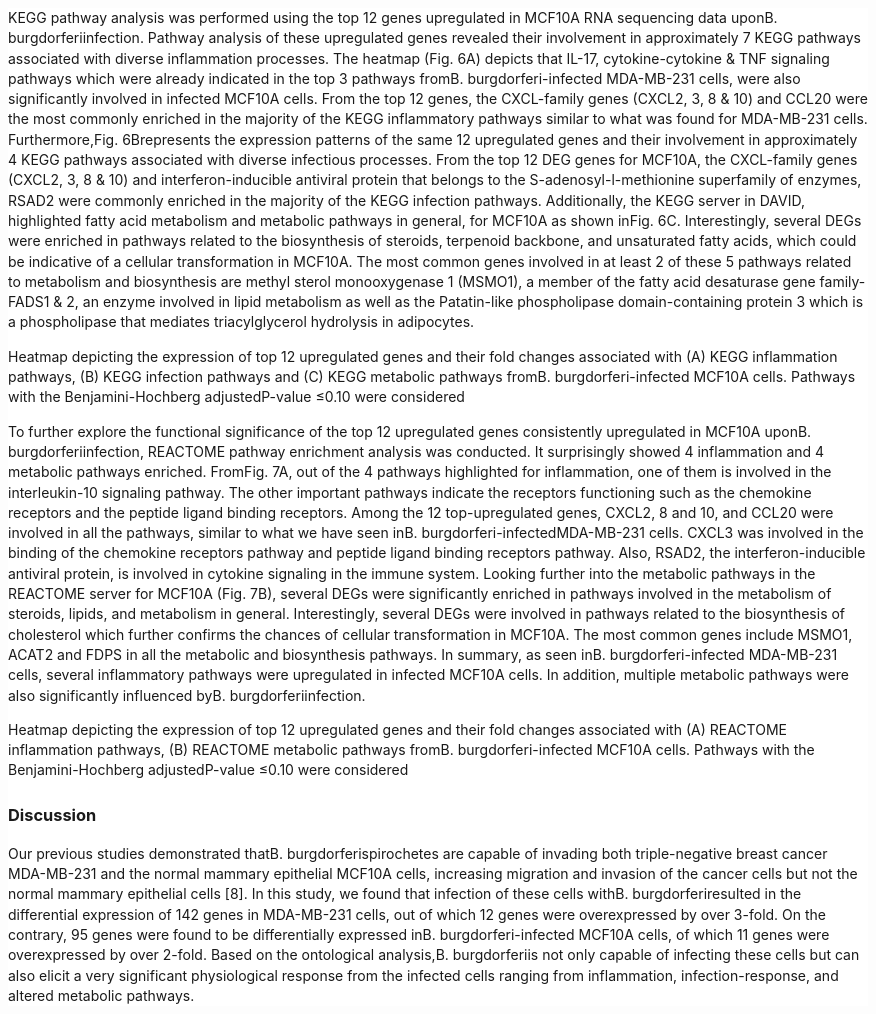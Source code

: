 KEGG pathway analysis was performed using the top 12 genes upregulated in MCF10A RNA sequencing data uponB. burgdorferiinfection. Pathway analysis of these upregulated genes revealed their involvement in approximately 7 KEGG pathways associated with diverse inflammation processes. The heatmap (Fig. 6A) depicts that IL-17, cytokine-cytokine & TNF signaling pathways which were already indicated in the top 3 pathways fromB. burgdorferi-infected MDA-MB-231 cells, were also significantly involved in infected MCF10A cells. From the top 12 genes, the CXCL-family genes (CXCL2, 3, 8 & 10) and CCL20 were the most commonly enriched in the majority of the KEGG inflammatory pathways similar to what was found for MDA-MB-231 cells. Furthermore,Fig. 6Brepresents the expression patterns of the same 12 upregulated genes and their involvement in approximately 4 KEGG pathways associated with diverse infectious processes. From the top 12 DEG genes for MCF10A, the CXCL-family genes (CXCL2, 3, 8 & 10) and interferon-inducible antiviral protein that belongs to the S-adenosyl-l-methionine superfamily of enzymes, RSAD2 were commonly enriched in the majority of the KEGG infection pathways. Additionally, the KEGG server in DAVID, highlighted fatty acid metabolism and metabolic pathways in general, for MCF10A as shown inFig. 6C. Interestingly, several DEGs were enriched in pathways related to the biosynthesis of steroids, terpenoid backbone, and unsaturated fatty acids, which could be indicative of a cellular transformation in MCF10A. The most common genes involved in at least 2 of these 5 pathways related to metabolism and biosynthesis are methyl sterol monooxygenase 1 (MSMO1), a member of the fatty acid desaturase gene family-FADS1 & 2, an enzyme involved in lipid metabolism as well as the Patatin-like phospholipase domain-containing protein 3 which is a phospholipase that mediates triacylglycerol hydrolysis in adipocytes.

Heatmap depicting the expression of top 12 upregulated genes and their fold changes associated with (A) KEGG inflammation pathways, (B) KEGG infection pathways and (C) KEGG metabolic pathways fromB. burgdorferi-infected MCF10A cells. Pathways with the Benjamini-Hochberg adjustedP-value ≤0.10 were considered

To further explore the functional significance of the top 12 upregulated genes consistently upregulated in MCF10A uponB. burgdorferiinfection, REACTOME pathway enrichment analysis was conducted. It surprisingly showed 4 inflammation and 4 metabolic pathways enriched. FromFig. 7A, out of the 4 pathways highlighted for inflammation, one of them is involved in the interleukin-10 signaling pathway. The other important pathways indicate the receptors functioning such as the chemokine receptors and the peptide ligand binding receptors. Among the 12 top-upregulated genes, CXCL2, 8 and 10, and CCL20 were involved in all the pathways, similar to what we have seen inB. burgdorferi-infectedMDA-MB-231 cells. CXCL3 was involved in the binding of the chemokine receptors pathway and peptide ligand binding receptors pathway. Also, RSAD2, the interferon-inducible antiviral protein, is involved in cytokine signaling in the immune system. Looking further into the metabolic pathways in the REACTOME server for MCF10A (Fig. 7B), several DEGs were significantly enriched in pathways involved in the metabolism of steroids, lipids, and metabolism in general. Interestingly, several DEGs were involved in pathways related to the biosynthesis of cholesterol which further confirms the chances of cellular transformation in MCF10A. The most common genes include MSMO1, ACAT2 and FDPS in all the metabolic and biosynthesis pathways. In summary, as seen inB. burgdorferi-infected MDA-MB-231 cells, several inflammatory pathways were upregulated in infected MCF10A cells. In addition, multiple metabolic pathways were also significantly influenced byB. burgdorferiinfection.

Heatmap depicting the expression of top 12 upregulated genes and their fold changes associated with (A) REACTOME inflammation pathways, (B) REACTOME metabolic pathways fromB. burgdorferi-infected MCF10A cells. Pathways with the Benjamini-Hochberg adjustedP-value ≤0.10 were considered

### Discussion

Our previous studies demonstrated thatB. burgdorferispirochetes are capable of invading both triple-negative breast cancer MDA-MB-231 and the normal mammary epithelial MCF10A cells, increasing migration and invasion of the cancer cells but not the normal mammary epithelial cells [8]. In this study, we found that infection of these cells withB. burgdorferiresulted in the differential expression of 142 genes in MDA-MB-231 cells, out of which 12 genes were overexpressed by over 3-fold. On the contrary, 95 genes were found to be differentially expressed inB. burgdorferi-infected MCF10A cells, of which 11 genes were overexpressed by over 2-fold. Based on the ontological analysis,B. burgdorferiis not only capable of infecting these cells but can also elicit a very significant physiological response from the infected cells ranging from inflammation, infection-response, and altered metabolic pathways.
